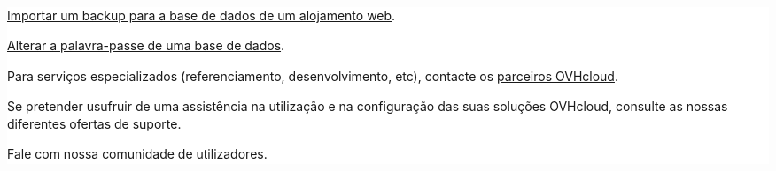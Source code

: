 [Importar um backup para a base de dados de um alojamento web](/pages/web_cloud/web_hosting/sql_importing_mysql_database).

[Alterar a palavra-passe de uma base de dados](/pages/web_cloud/web_hosting/sql_change_password).
 
Para serviços especializados (referenciamento, desenvolvimento, etc), contacte os [parceiros OVHcloud](/links/partner).
 
Se pretender usufruir de uma assistência na utilização e na configuração das suas soluções OVHcloud, consulte as nossas diferentes [ofertas de suporte](/links/support).
 
Fale com nossa [comunidade de utilizadores](/links/community).